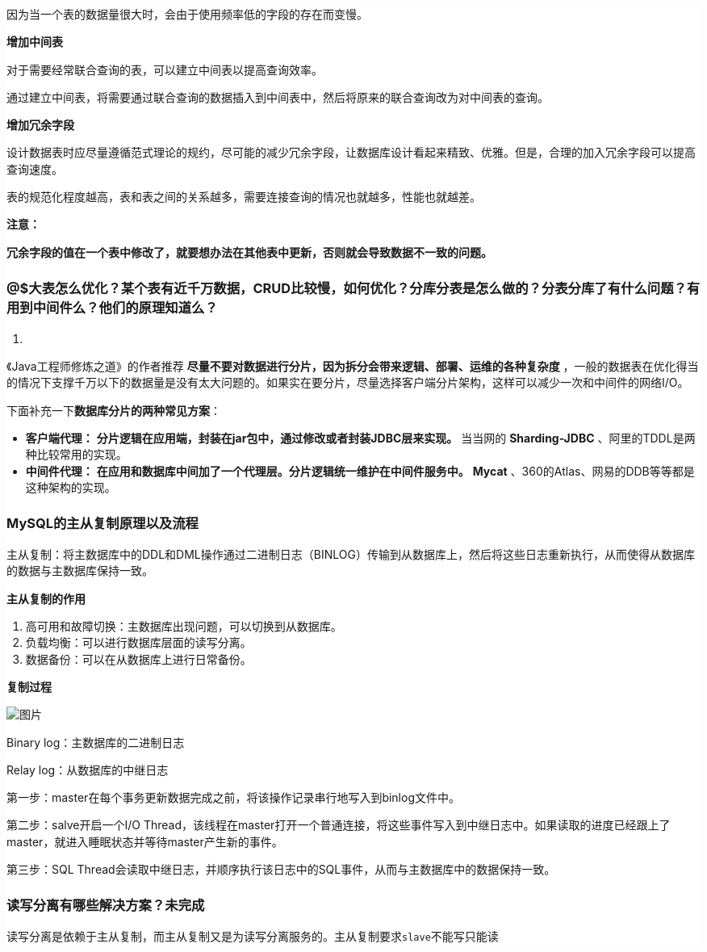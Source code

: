 因为当一个表的数据量很大时，会由于使用频率低的字段的存在而变慢。

**增加中间表**

对于需要经常联合查询的表，可以建立中间表以提高查询效率。

通过建立中间表，将需要通过联合查询的数据插入到中间表中，然后将原来的联合查询改为对中间表的查询。

**增加冗余字段**

设计数据表时应尽量遵循范式理论的规约，尽可能的减少冗余字段，让数据库设计看起来精致、优雅。但是，合理的加入冗余字段可以提高查询速度。

表的规范化程度越高，表和表之间的关系越多，需要连接查询的情况也就越多，性能也就越差。

**注意：**

**冗余字段的值在一个表中修改了，就要想办法在其他表中更新，否则就会导致数据不一致的问题。**

### @$大表怎么优化？某个表有近千万数据，CRUD比较慢，如何优化？分库分表是怎么做的？分表分库了有什么问题？有用到中间件么？他们的原理知道么？



1. 

《Java工程师修炼之道》的作者推荐 **尽量不要对数据进行分片，因为拆分会带来逻辑、部署、运维的各种复杂度** ，一般的数据表在优化得当的情况下支撑千万以下的数据量是没有太大问题的。如果实在要分片，尽量选择客户端分片架构，这样可以减少一次和中间件的网络I/O。

下面补充一下**数据库分片的两种常见方案**：

- **客户端代理：** **分片逻辑在应用端，封装在jar包中，通过修改或者封装JDBC层来实现。** 当当网的 **Sharding-JDBC** 、阿里的TDDL是两种比较常用的实现。
- **中间件代理：** **在应用和数据库中间加了一个代理层。分片逻辑统一维护在中间件服务中。**  **Mycat** 、360的Atlas、网易的DDB等等都是这种架构的实现。

### MySQL的主从复制原理以及流程

主从复制：将主数据库中的DDL和DML操作通过二进制日志（BINLOG）传输到从数据库上，然后将这些日志重新执行，从而使得从数据库的数据与主数据库保持一致。

**主从复制的作用**

1. 高可用和故障切换：主数据库出现问题，可以切换到从数据库。
2. 负载均衡：可以进行数据库层面的读写分离。
3. 数据备份：可以在从数据库上进行日常备份。

**复制过程**

![图片](https://mmbiz.qpic.cn/mmbiz_jpg/O8AYEZicmmkmwZEW0CHPKiaicfj0QMyG18ibz1NtCINZWz1ss5sk1nSJRyTLica5ialsvPubmOV6UicSAubGmhzNAXr8A/640?wx_fmt=jpeg&wxfrom=5&wx_lazy=1&wx_co=1)

Binary log：主数据库的二进制日志

Relay log：从数据库的中继日志

第一步：master在每个事务更新数据完成之前，将该操作记录串行地写入到binlog文件中。

第二步：salve开启一个I/O Thread，该线程在master打开一个普通连接，将这些事件写入到中继日志中。如果读取的进度已经跟上了master，就进入睡眠状态并等待master产生新的事件。

第三步：SQL Thread会读取中继日志，并顺序执行该日志中的SQL事件，从而与主数据库中的数据保持一致。

### 读写分离有哪些解决方案？未完成

读写分离是依赖于主从复制，而主从复制又是为读写分离服务的。主从复制要求`slave`不能写只能读
